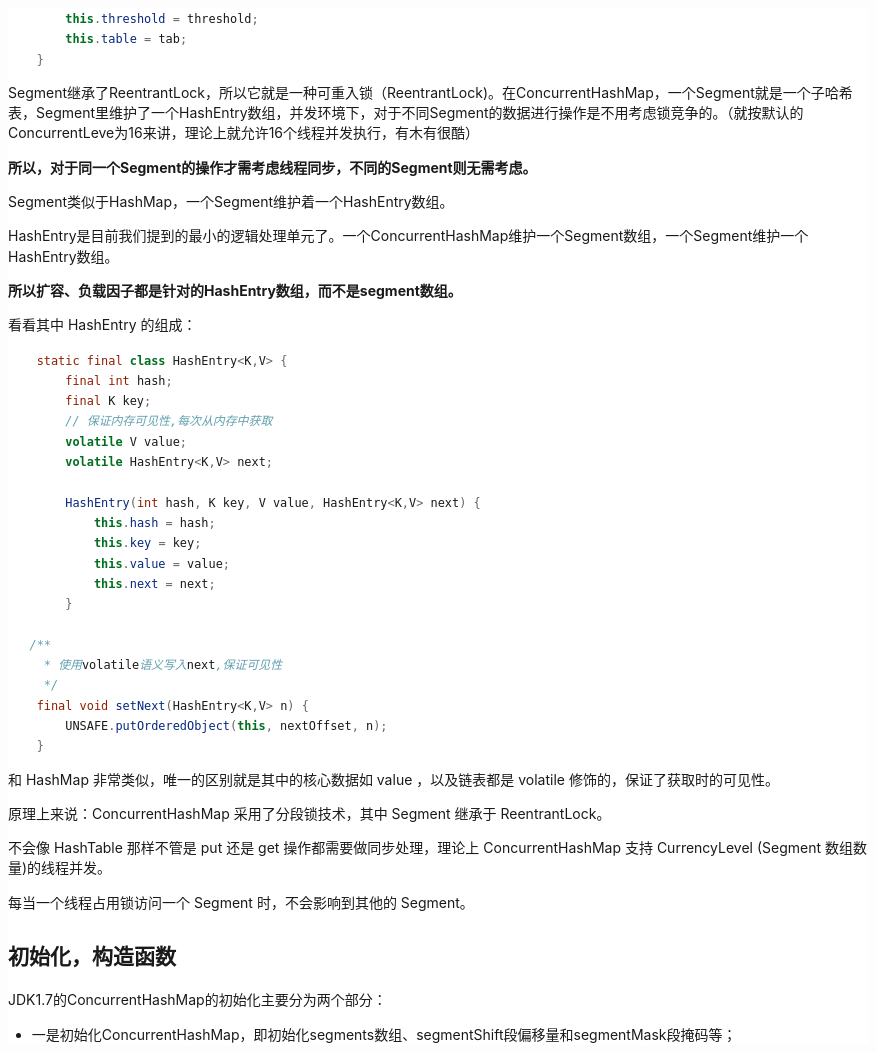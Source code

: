 ```java
        this.threshold = threshold;
        this.table = tab;
    }
```
Segment继承了ReentrantLock，所以它就是一种可重入锁（ReentrantLock)。在ConcurrentHashMap，一个Segment就是一个子哈希表，Segment里维护了一个HashEntry数组，并发环境下，对于不同Segment的数据进行操作是不用考虑锁竞争的。（就按默认的ConcurrentLeve为16来讲，理论上就允许16个线程并发执行，有木有很酷）　　

**所以，对于同一个Segment的操作才需考虑线程同步，不同的Segment则无需考虑。**



Segment类似于HashMap，一个Segment维护着一个HashEntry数组。


HashEntry是目前我们提到的最小的逻辑处理单元了。一个ConcurrentHashMap维护一个Segment数组，一个Segment维护一个HashEntry数组。

**所以扩容、负载因子都是针对的HashEntry数组，而不是segment数组。**

看看其中 HashEntry 的组成：
```java
    static final class HashEntry<K,V> {
        final int hash;
        final K key;
        // 保证内存可见性,每次从内存中获取
        volatile V value;
        volatile HashEntry<K,V> next;

        HashEntry(int hash, K key, V value, HashEntry<K,V> next) {
            this.hash = hash;
            this.key = key;
            this.value = value;
            this.next = next;
        }
        
   /**
     * 使用volatile语义写入next,保证可见性
     */
    final void setNext(HashEntry<K,V> n) {
        UNSAFE.putOrderedObject(this, nextOffset, n);
    }
```

和 HashMap 非常类似，唯一的区别就是其中的核心数据如 value ，以及链表都是 volatile 修饰的，保证了获取时的可见性。

 原理上来说：ConcurrentHashMap 采用了分段锁技术，其中 Segment 继承于 ReentrantLock。
 
不会像 HashTable 那样不管是 put 还是 get 操作都需要做同步处理，理论上 ConcurrentHashMap 支持 CurrencyLevel (Segment 数组数量)的线程并发。

每当一个线程占用锁访问一个 Segment 时，不会影响到其他的 Segment。



## 初始化，构造函数
JDK1.7的ConcurrentHashMap的初始化主要分为两个部分：

* 一是初始化ConcurrentHashMap，即初始化segments数组、segmentShift段偏移量和segmentMask段掩码等；
